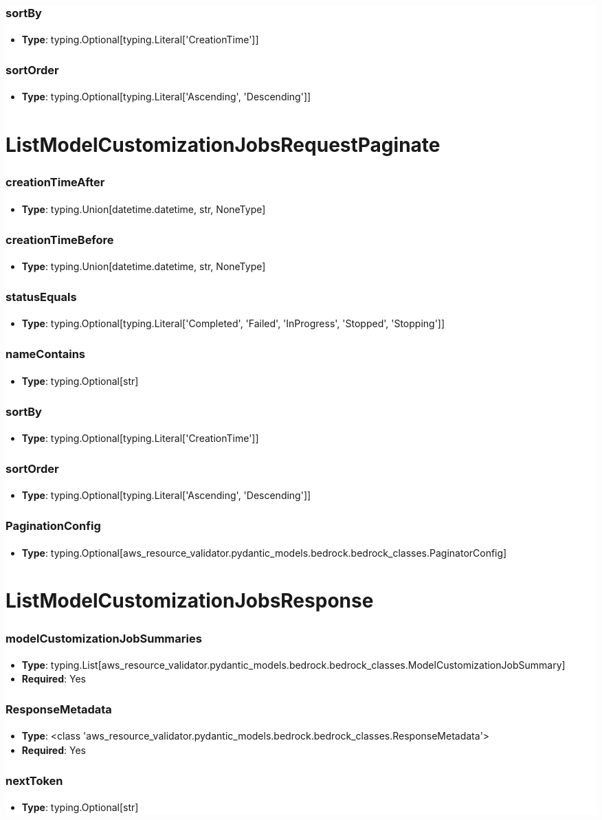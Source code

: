 ### sortBy
- **Type**: typing.Optional[typing.Literal['CreationTime']]

### sortOrder
- **Type**: typing.Optional[typing.Literal['Ascending', 'Descending']]


# ListModelCustomizationJobsRequestPaginate

### creationTimeAfter
- **Type**: typing.Union[datetime.datetime, str, NoneType]

### creationTimeBefore
- **Type**: typing.Union[datetime.datetime, str, NoneType]

### statusEquals
- **Type**: typing.Optional[typing.Literal['Completed', 'Failed', 'InProgress', 'Stopped', 'Stopping']]

### nameContains
- **Type**: typing.Optional[str]

### sortBy
- **Type**: typing.Optional[typing.Literal['CreationTime']]

### sortOrder
- **Type**: typing.Optional[typing.Literal['Ascending', 'Descending']]

### PaginationConfig
- **Type**: typing.Optional[aws_resource_validator.pydantic_models.bedrock.bedrock_classes.PaginatorConfig]


# ListModelCustomizationJobsResponse

### modelCustomizationJobSummaries
- **Type**: typing.List[aws_resource_validator.pydantic_models.bedrock.bedrock_classes.ModelCustomizationJobSummary]
- **Required**: Yes

### ResponseMetadata
- **Type**: <class 'aws_resource_validator.pydantic_models.bedrock.bedrock_classes.ResponseMetadata'>
- **Required**: Yes

### nextToken
- **Type**: typing.Optional[str]
